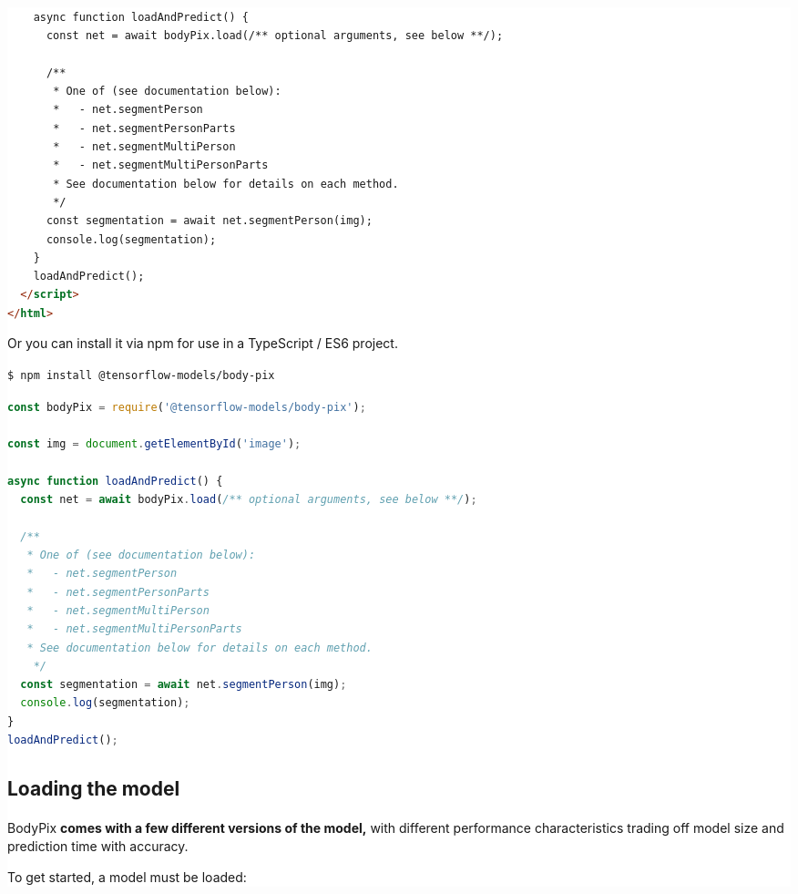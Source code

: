```html
    async function loadAndPredict() {
      const net = await bodyPix.load(/** optional arguments, see below **/);

      /**
       * One of (see documentation below):
       *   - net.segmentPerson
       *   - net.segmentPersonParts
       *   - net.segmentMultiPerson
       *   - net.segmentMultiPersonParts
       * See documentation below for details on each method.
       */
      const segmentation = await net.segmentPerson(img);
      console.log(segmentation);
    }
    loadAndPredict();
  </script>
</html>
```

Or you can install it via npm for use in a TypeScript / ES6 project.

```sh
$ npm install @tensorflow-models/body-pix
```

```js
const bodyPix = require('@tensorflow-models/body-pix');

const img = document.getElementById('image');

async function loadAndPredict() {
  const net = await bodyPix.load(/** optional arguments, see below **/);

  /**
   * One of (see documentation below):
   *   - net.segmentPerson
   *   - net.segmentPersonParts
   *   - net.segmentMultiPerson
   *   - net.segmentMultiPersonParts
   * See documentation below for details on each method.
    */
  const segmentation = await net.segmentPerson(img);
  console.log(segmentation);
}
loadAndPredict();
```

## Loading the model

BodyPix **comes with a few different versions of the model,** with different performance characteristics trading off model size and prediction time with accuracy.

To get started, a model must be loaded:
